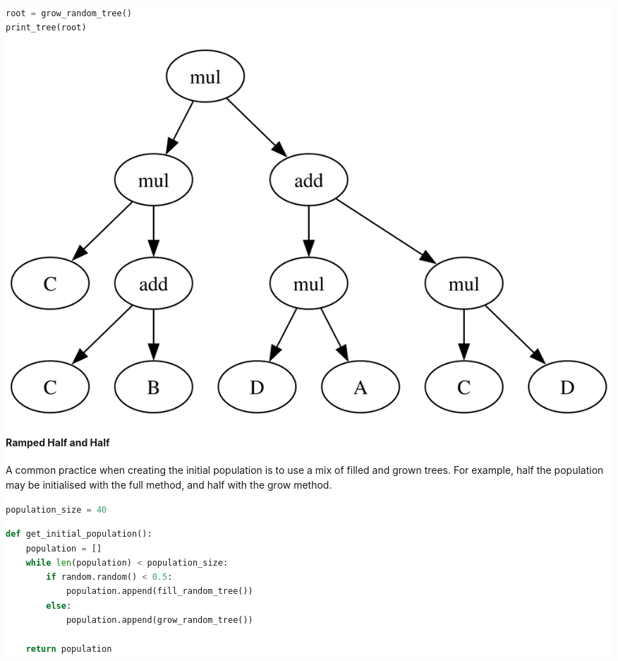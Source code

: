 ```python
```


```python
root = grow_random_tree()
print_tree(root)
```




    
![svg](9/output_29_0.svg)
    



#### Ramped Half and Half

A common practice when creating the initial population is to use a mix of filled and grown trees. For example, half the population may be initialised with the full method, and half with the grow method.


```python
population_size = 40
```


```python
def get_initial_population():
    population = []
    while len(population) < population_size:
        if random.random() < 0.5:
            population.append(fill_random_tree())
        else: 
            population.append(grow_random_tree())
        
    return population
```
